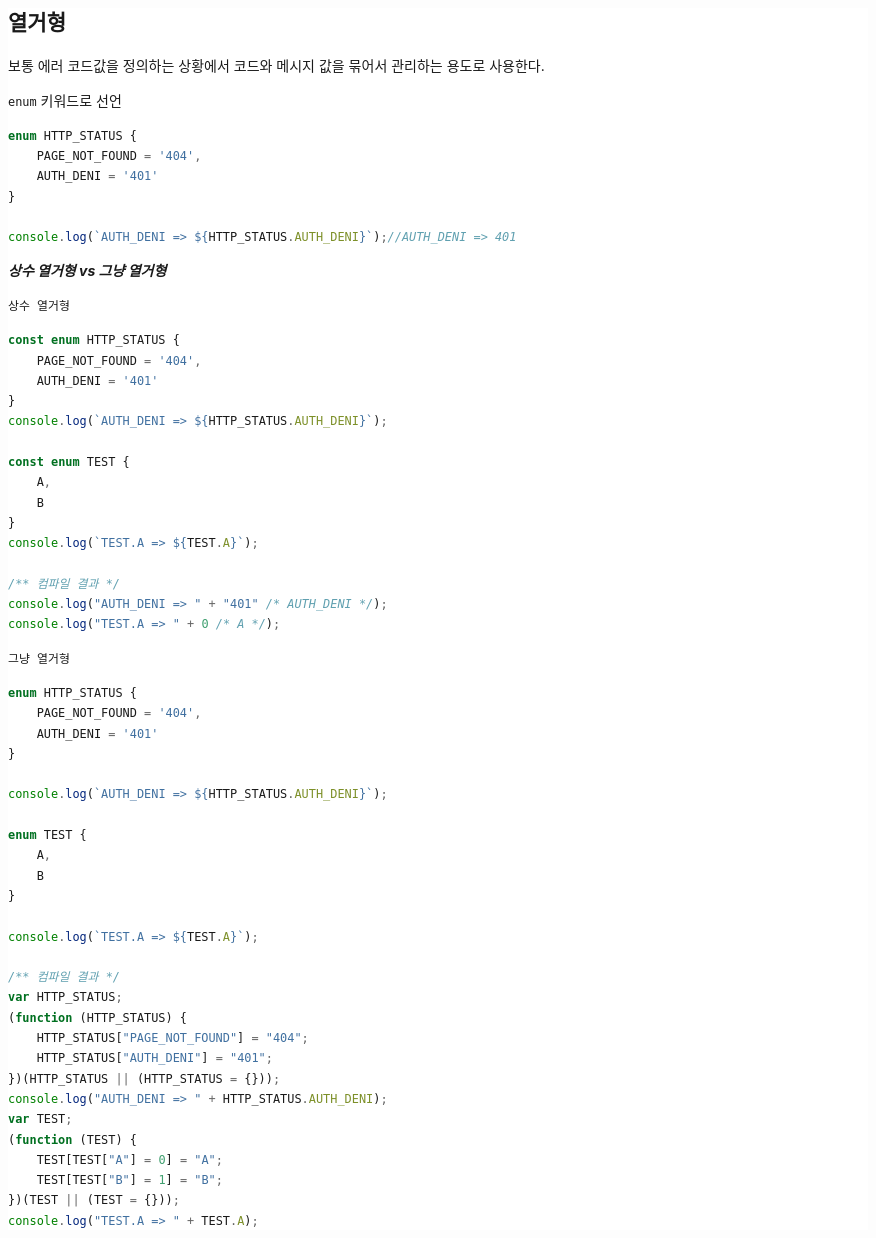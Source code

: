 ## 열거형
보통 에러 코드값을 정의하는 상황에서 코드와 메시지 값을 묶어서 관리하는 용도로 사용한다.

`enum` 키워드로 선언

``` javascript
enum HTTP_STATUS {
    PAGE_NOT_FOUND = '404',
    AUTH_DENI = '401'
}

console.log(`AUTH_DENI => ${HTTP_STATUS.AUTH_DENI}`);//AUTH_DENI => 401
```

***상수 열거형 vs 그냥 열거형***

`상수 열거형`
``` javascript
const enum HTTP_STATUS {
    PAGE_NOT_FOUND = '404',
    AUTH_DENI = '401'
}
console.log(`AUTH_DENI => ${HTTP_STATUS.AUTH_DENI}`);

const enum TEST {
    A,
    B
}
console.log(`TEST.A => ${TEST.A}`);

/** 컴파일 결과 */
console.log("AUTH_DENI => " + "401" /* AUTH_DENI */);
console.log("TEST.A => " + 0 /* A */);

```

`그냥 열거형`
``` javascript
enum HTTP_STATUS {
    PAGE_NOT_FOUND = '404',
    AUTH_DENI = '401'
}

console.log(`AUTH_DENI => ${HTTP_STATUS.AUTH_DENI}`);

enum TEST {
    A,
    B
}

console.log(`TEST.A => ${TEST.A}`);

/** 컴파일 결과 */
var HTTP_STATUS;
(function (HTTP_STATUS) {
    HTTP_STATUS["PAGE_NOT_FOUND"] = "404";
    HTTP_STATUS["AUTH_DENI"] = "401";
})(HTTP_STATUS || (HTTP_STATUS = {}));
console.log("AUTH_DENI => " + HTTP_STATUS.AUTH_DENI);
var TEST;
(function (TEST) {
    TEST[TEST["A"] = 0] = "A";
    TEST[TEST["B"] = 1] = "B";
})(TEST || (TEST = {}));
console.log("TEST.A => " + TEST.A);
```